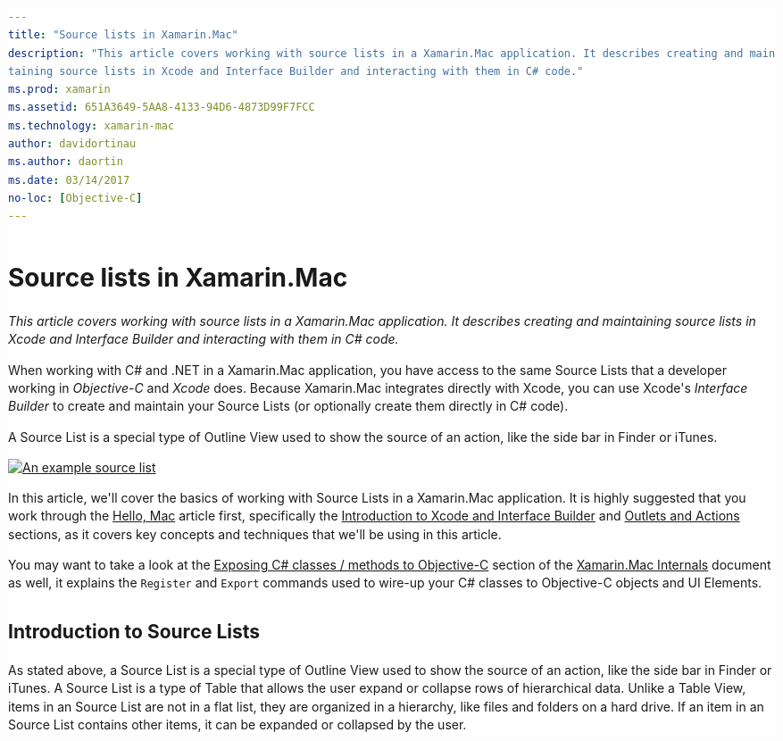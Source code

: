 ```yaml
---
title: "Source lists in Xamarin.Mac"
description: "This article covers working with source lists in a Xamarin.Mac application. It describes creating and maintaining source lists in Xcode and Interface Builder and interacting with them in C# code."
ms.prod: xamarin
ms.assetid: 651A3649-5AA8-4133-94D6-4873D99F7FCC
ms.technology: xamarin-mac
author: davidortinau
ms.author: daortin
ms.date: 03/14/2017
no-loc: [Objective-C]
---
```


# Source lists in Xamarin.Mac

_This article covers working with source lists in a Xamarin.Mac application. It describes creating and maintaining source lists in Xcode and Interface Builder and interacting with them in C# code._

When working with C# and .NET in a Xamarin.Mac application, you have access to the same Source Lists that a developer working in *Objective-C* and *Xcode* does. Because Xamarin.Mac integrates directly with Xcode, you can use Xcode's _Interface Builder_ to create and maintain your Source Lists (or optionally create them directly in C# code).

A Source List is a special type of Outline View used to show the source of an action, like the side bar in Finder or iTunes.

[![An example source list](source-list-images/source05.png)](source-list-images/source05.png#lightbox)

In this article, we'll cover the basics of working with Source Lists in a Xamarin.Mac application. It is highly suggested that you work through the [Hello, Mac](~/mac/get-started/hello-mac.md) article first, specifically the [Introduction to Xcode and Interface Builder](~/mac/get-started/hello-mac.md#introduction-to-xcode-and-interface-builder) and [Outlets and Actions](~/mac/get-started/hello-mac.md#outlets-and-actions) sections, as it covers key concepts and techniques that we'll be using in this article.

You may want to take a look at the [Exposing C# classes / methods to Objective-C](~/mac/internals/how-it-works.md) section of the [Xamarin.Mac Internals](~/mac/internals/how-it-works.md) document as well, it explains the `Register` and `Export` commands used to wire-up your C# classes to Objective-C objects and UI Elements.

<a name="Introduction_to_Outline_Views"></a>

## Introduction to Source Lists

As stated above, a Source List is a special type of Outline View used to show the source of an action, like the side bar in Finder or iTunes. A Source List is a type of Table that allows the user expand or collapse rows of hierarchical data. Unlike a Table View, items in an Source List are not in a flat list, they are organized in a hierarchy, like files and folders on a hard drive. If an item in an Source List contains other items, it can be expanded or collapsed by the user.
